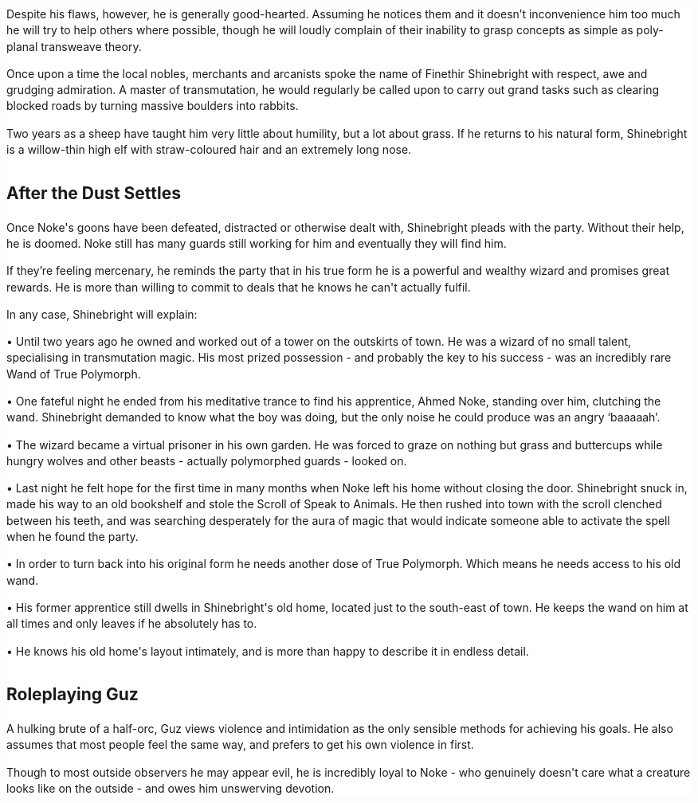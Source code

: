 Despite his flaws, however, he is generally good-hearted. Assuming he notices them and it doesn’t inconvenience him too much he will try to help others where possible, though he will loudly complain of their inability to grasp concepts as simple as poly-planal transweave theory.

Once upon a time the local nobles, merchants and arcanists spoke the name of Finethir Shinebright with respect, awe and grudging admiration. A master of transmutation, he would regularly be called upon to carry out grand tasks such as clearing blocked roads by turning massive boulders into rabbits.

Two years as a sheep have taught him very little about humility, but a lot about grass. If he returns to his natural form, Shinebright is a willow-thin high elf with straw-coloured hair and an extremely long nose.

## After the Dust Settles
Once Noke's goons have been defeated, distracted or otherwise dealt with, Shinebright pleads with the party. Without their help, he is doomed. Noke still has many guards still working for him and eventually they will find him.

If they’re feeling mercenary, he reminds the party that in his true form he is a powerful and wealthy wizard and promises great rewards. He is more than willing to commit to deals that he knows he can't actually fulfil.

In any case, Shinebright will explain:

• Until two years ago he owned and worked out of a tower on the outskirts of town. He was a wizard of no small talent, specialising in transmutation magic. His most prized possession - and probably the key to his success - was an incredibly rare Wand of True Polymorph.

• One fateful night he ended from his meditative trance to find his apprentice, Ahmed Noke, standing over him, clutching the wand. Shinebright demanded to know what the boy was doing, but the only noise he could produce was an angry ‘baaaaah’.

• The wizard became a virtual prisoner in his own garden. He was forced to graze on nothing but grass and buttercups while hungry wolves and other beasts - actually polymorphed guards - looked on.

• Last night he felt hope for the first time in many months when Noke left his home without closing the door. Shinebright snuck in, made his way to an old bookshelf and stole the Scroll of Speak to Animals. He then rushed into town with the scroll clenched between his teeth, and was searching desperately for the aura of magic that would indicate someone able to activate the spell when he found the party.

• In order to turn back into his original form he needs another dose of True Polymorph. Which means he needs access to his old wand.

• His former apprentice still dwells in Shinebright's old home, located just to the south-east of town. He keeps the wand on him at all times and only leaves if he absolutely has to.

• He knows his old home's layout intimately, and is more than happy to describe it in endless detail.

## Roleplaying Guz

A hulking brute of a half-orc, Guz views violence and intimidation as the only sensible methods for achieving his goals. He also assumes that most people feel the same way, and prefers to get his own violence in first.

Though to most outside observers he may appear evil, he is incredibly loyal to Noke - who genuinely doesn't care what a creature looks like on the outside - and owes him unswerving devotion.

